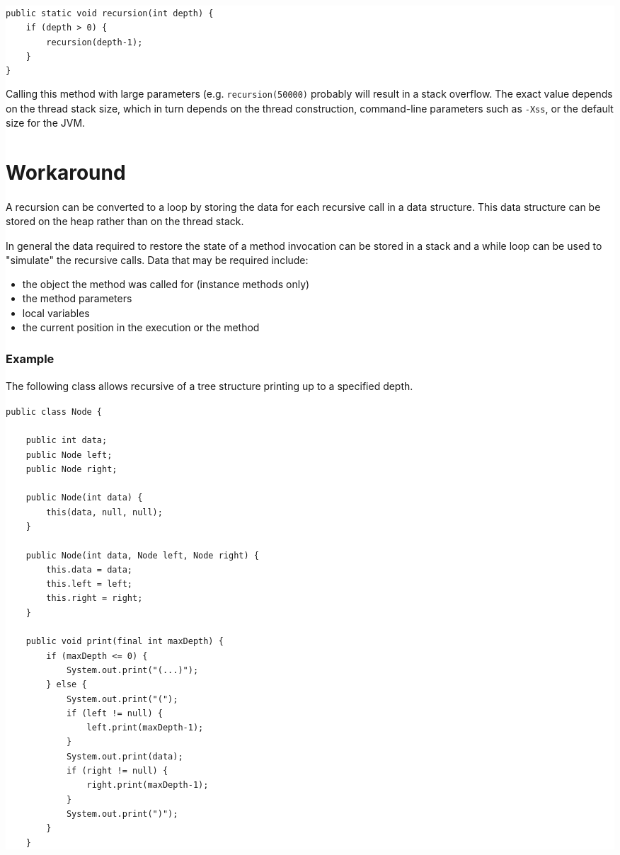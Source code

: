     public static void recursion(int depth) {
        if (depth > 0) {
            recursion(depth-1);
        }
    }

Calling this method with large parameters (e.g. `recursion(50000)` probably will result in a stack overflow. The exact value depends on the thread stack size, which in turn depends on the thread construction, command-line parameters such as `-Xss`, or the default size for the JVM.

# Workaround

A recursion can be converted to a loop by storing the data for each recursive call in a data structure. This data structure can be stored on the heap rather than on the thread stack.

In general the data required to restore the state of a method invocation can be stored in a stack and a while loop can be used to "simulate" the recursive calls. Data that may be required include:

* the object the method was called for (instance methods only)
* the method parameters
* local variables
* the current position in the execution or the method

### Example

The following class allows recursive of a tree structure printing up to a specified depth.

    public class Node {
    
        public int data;
        public Node left;
        public Node right;
    
        public Node(int data) {
            this(data, null, null);
        }
    
        public Node(int data, Node left, Node right) {
            this.data = data;
            this.left = left;
            this.right = right;
        }
    
        public void print(final int maxDepth) {
            if (maxDepth <= 0) {
                System.out.print("(...)");
            } else {
                System.out.print("(");
                if (left != null) {
                    left.print(maxDepth-1);
                }
                System.out.print(data);
                if (right != null) {
                    right.print(maxDepth-1);
                }
                System.out.print(")");
            }
        }
    